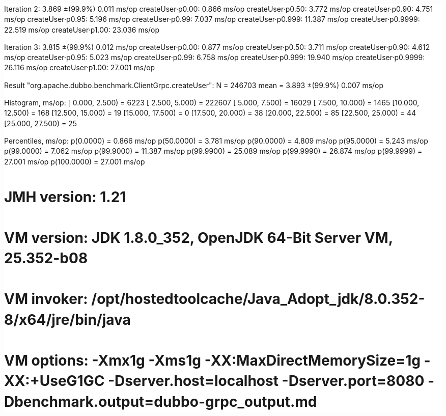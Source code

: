 Iteration   2: 3.869 ±(99.9%) 0.011 ms/op
                 createUser·p0.00:   0.866 ms/op
                 createUser·p0.50:   3.772 ms/op
                 createUser·p0.90:   4.751 ms/op
                 createUser·p0.95:   5.196 ms/op
                 createUser·p0.99:   7.037 ms/op
                 createUser·p0.999:  11.387 ms/op
                 createUser·p0.9999: 22.519 ms/op
                 createUser·p1.00:   23.036 ms/op

Iteration   3: 3.815 ±(99.9%) 0.012 ms/op
                 createUser·p0.00:   0.877 ms/op
                 createUser·p0.50:   3.711 ms/op
                 createUser·p0.90:   4.612 ms/op
                 createUser·p0.95:   5.023 ms/op
                 createUser·p0.99:   6.758 ms/op
                 createUser·p0.999:  19.940 ms/op
                 createUser·p0.9999: 26.116 ms/op
                 createUser·p1.00:   27.001 ms/op



Result "org.apache.dubbo.benchmark.ClientGrpc.createUser":
  N = 246703
  mean =      3.893 ±(99.9%) 0.007 ms/op

  Histogram, ms/op:
    [ 0.000,  2.500) = 6223 
    [ 2.500,  5.000) = 222607 
    [ 5.000,  7.500) = 16029 
    [ 7.500, 10.000) = 1465 
    [10.000, 12.500) = 168 
    [12.500, 15.000) = 19 
    [15.000, 17.500) = 0 
    [17.500, 20.000) = 38 
    [20.000, 22.500) = 85 
    [22.500, 25.000) = 44 
    [25.000, 27.500) = 25 

  Percentiles, ms/op:
      p(0.0000) =      0.866 ms/op
     p(50.0000) =      3.781 ms/op
     p(90.0000) =      4.809 ms/op
     p(95.0000) =      5.243 ms/op
     p(99.0000) =      7.062 ms/op
     p(99.9000) =     11.387 ms/op
     p(99.9900) =     25.089 ms/op
     p(99.9990) =     26.874 ms/op
     p(99.9999) =     27.001 ms/op
    p(100.0000) =     27.001 ms/op


# JMH version: 1.21
# VM version: JDK 1.8.0_352, OpenJDK 64-Bit Server VM, 25.352-b08
# VM invoker: /opt/hostedtoolcache/Java_Adopt_jdk/8.0.352-8/x64/jre/bin/java
# VM options: -Xmx1g -Xms1g -XX:MaxDirectMemorySize=1g -XX:+UseG1GC -Dserver.host=localhost -Dserver.port=8080 -Dbenchmark.output=dubbo-grpc_output.md